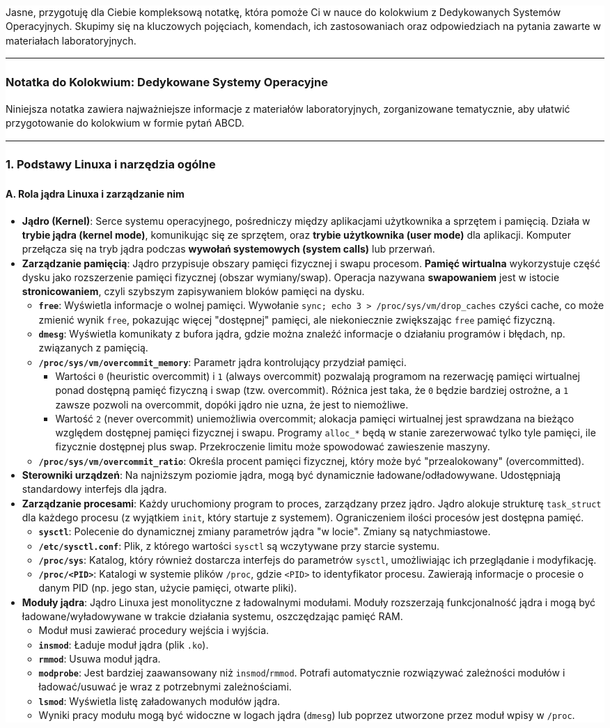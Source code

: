 Jasne, przygotuję dla Ciebie kompleksową notatkę, która pomoże Ci w nauce do kolokwium z Dedykowanych Systemów Operacyjnych. Skupimy się na kluczowych pojęciach, komendach, ich zastosowaniach oraz odpowiedziach na pytania zawarte w materiałach laboratoryjnych.

---

### Notatka do Kolokwium: Dedykowane Systemy Operacyjne

Niniejsza notatka zawiera najważniejsze informacje z materiałów laboratoryjnych, zorganizowane tematycznie, aby ułatwić przygotowanie do kolokwium w formie pytań ABCD.

---

### 1. Podstawy Linuxa i narzędzia ogólne

#### A. Rola jądra Linuxa i zarządzanie nim
*   **Jądro (Kernel)**: Serce systemu operacyjnego, pośredniczy między aplikacjami użytkownika a sprzętem i pamięcią. Działa w **trybie jądra (kernel mode)**, komunikując się ze sprzętem, oraz **trybie użytkownika (user mode)** dla aplikacji. Komputer przełącza się na tryb jądra podczas **wywołań systemowych (system calls)** lub przerwań.
*   **Zarządzanie pamięcią**: Jądro przypisuje obszary pamięci fizycznej i swapu procesom. **Pamięć wirtualna** wykorzystuje część dysku jako rozszerzenie pamięci fizycznej (obszar wymiany/swap). Operacja nazywana **swapowaniem** jest w istocie **stronicowaniem**, czyli szybszym zapisywaniem bloków pamięci na dysku.
    *   **`free`**: Wyświetla informacje o wolnej pamięci. Wywołanie `sync; echo 3 > /proc/sys/vm/drop_caches` czyści cache, co może zmienić wynik `free`, pokazując więcej "dostępnej" pamięci, ale niekoniecznie zwiększając `free` pamięć fizyczną.
    *   **`dmesg`**: Wyświetla komunikaty z bufora jądra, gdzie można znaleźć informacje o działaniu programów i błędach, np. związanych z pamięcią.
    *   **`/proc/sys/vm/overcommit_memory`**: Parametr jądra kontrolujący przydział pamięci.
        *   Wartości `0` (heuristic overcommit) i `1` (always overcommit) pozwalają programom na rezerwację pamięci wirtualnej ponad dostępną pamięć fizyczną i swap (tzw. overcommit). Różnica jest taka, że `0` będzie bardziej ostrożne, a `1` zawsze pozwoli na overcommit, dopóki jądro nie uzna, że jest to niemożliwe.
        *   Wartość `2` (never overcommit) uniemożliwia overcommit; alokacja pamięci wirtualnej jest sprawdzana na bieżąco względem dostępnej pamięci fizycznej i swapu. Programy `alloc_*` będą w stanie zarezerwować tylko tyle pamięci, ile fizycznie dostępnej plus swap. Przekroczenie limitu może spowodować zawieszenie maszyny.
    *   **`/proc/sys/vm/overcommit_ratio`**: Określa procent pamięci fizycznej, który może być "przealokowany" (overcommitted).
*   **Sterowniki urządzeń**: Na najniższym poziomie jądra, mogą być dynamicznie ładowane/odładowywane. Udostępniają standardowy interfejs dla jądra.
*   **Zarządzanie procesami**: Każdy uruchomiony program to proces, zarządzany przez jądro. Jądro alokuje strukturę `task_struct` dla każdego procesu (z wyjątkiem `init`, który startuje z systemem). Ograniczeniem ilości procesów jest dostępna pamięć.
    *   **`sysctl`**: Polecenie do dynamicznej zmiany parametrów jądra "w locie". Zmiany są natychmiastowe.
    *   **`/etc/sysctl.conf`**: Plik, z którego wartości `sysctl` są wczytywane przy starcie systemu.
    *   **`/proc/sys`**: Katalog, który również dostarcza interfejs do parametrów `sysctl`, umożliwiając ich przeglądanie i modyfikację.
    *   **`/proc/<PID>`**: Katalogi w systemie plików `/proc`, gdzie `<PID>` to identyfikator procesu. Zawierają informacje o procesie o danym PID (np. jego stan, użycie pamięci, otwarte pliki).
*   **Moduły jądra**: Jądro Linuxa jest monolityczne z ładowalnymi modułami. Moduły rozszerzają funkcjonalność jądra i mogą być ładowane/wyładowywane w trakcie działania systemu, oszczędzając pamięć RAM.
    *   Moduł musi zawierać procedury wejścia i wyjścia.
    *   **`insmod`**: Ładuje moduł jądra (plik `.ko`).
    *   **`rmmod`**: Usuwa moduł jądra.
    *   **`modprobe`**: Jest bardziej zaawansowany niż `insmod`/`rmmod`. Potrafi automatycznie rozwiązywać zależności modułów i ładować/usuwać je wraz z potrzebnymi zależnościami.
    *   **`lsmod`**: Wyświetla listę załadowanych modułów jądra.
    *   Wyniki pracy modułu mogą być widoczne w logach jądra (`dmesg`) lub poprzez utworzone przez moduł wpisy w `/proc`.